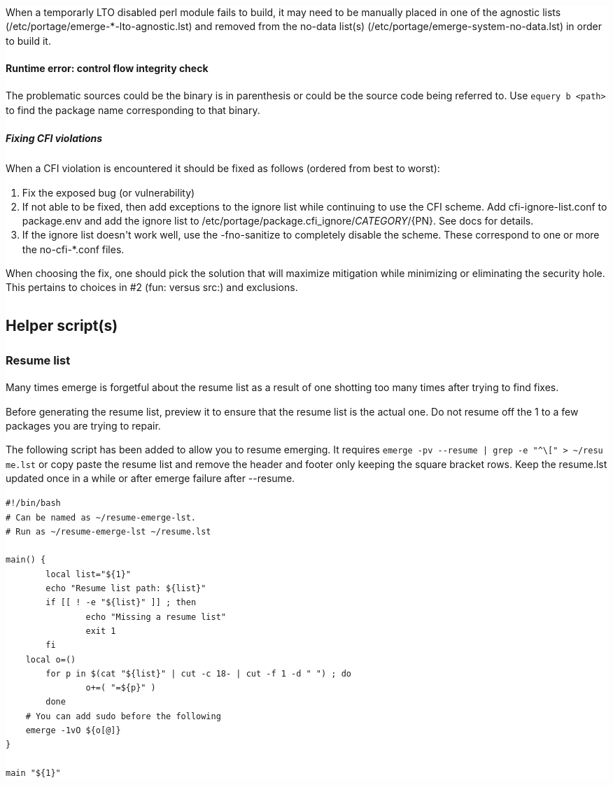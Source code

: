 When a temporarly LTO disabled perl module fails to build, it may need to
be manually placed in one of the agnostic lists
(/etc/portage/emerge-*-lto-agnostic.lst) and removed from the no-data list(s)
(/etc/portage/emerge-system-no-data.lst) in order to build it.

#### Runtime error: control flow integrity check

The problematic sources could be the binary is in parenthesis or could be
the source code being referred to.  Use `equery b <path>` to find the package
name corresponding to that binary.

##### Fixing CFI violations

When a CFI violation is encountered it should be fixed as follows (ordered
from best to worst):

1.  Fix the exposed bug (or vulnerability)
2.  If not able to be fixed, then add exceptions to the ignore list while
continuing to use the CFI scheme.  Add cfi-ignore-list.conf to package.env and
add the ignore list to /etc/portage/package.cfi_ignore/${CATEGORY}/${PN}.  See
docs for details.
3.  If the ignore list doesn't work well, use the -fno-sanitize to completely
disable the scheme.  These correspond to one or more the no-cfi-*.conf files.

When choosing the fix, one should pick the solution that will maximize
mitigation while minimizing or eliminating the security hole.  This pertains
to choices in #2 (fun: versus src:) and exclusions.

## Helper script(s)

### Resume list

Many times emerge is forgetful about the resume list as a result of
one shotting too many times after trying to find fixes.

Before generating the resume list, preview it to ensure that the resume
list is the actual one.  Do not resume off the 1 to a few packages
you are trying to repair.

The following script has been added to allow you to resume emerging.  It
requires `emerge -pv --resume | grep -e "^\[" > ~/resume.lst` or copy
paste the resume list and remove the header and footer only keeping the
square bracket rows.  Keep the resume.lst updated once in a while or
after emerge failure after --resume.

```Shell
#!/bin/bash
# Can be named as ~/resume-emerge-lst.
# Run as ~/resume-emerge-lst ~/resume.lst

main() {
        local list="${1}"
        echo "Resume list path: ${list}"
        if [[ ! -e "${list}" ]] ; then
                echo "Missing a resume list"
                exit 1
        fi
	local o=()
        for p in $(cat "${list}" | cut -c 18- | cut -f 1 -d " ") ; do
                o+=( "=${p}" )
        done
	# You can add sudo before the following
	emerge -1vO ${o[@]}
}

main "${1}"
```